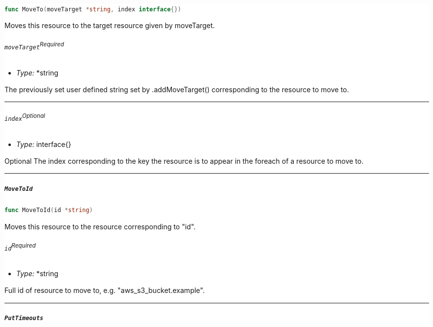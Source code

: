 ```go
func MoveTo(moveTarget *string, index interface{})
```

Moves this resource to the target resource given by moveTarget.

###### `moveTarget`<sup>Required</sup> <a name="moveTarget" id="@cdktf/provider-azurerm.springCloudApplicationInsightsApplicationPerformanceMonitoring.SpringCloudApplicationInsightsApplicationPerformanceMonitoring.moveTo.parameter.moveTarget"></a>

- *Type:* *string

The previously set user defined string set by .addMoveTarget() corresponding to the resource to move to.

---

###### `index`<sup>Optional</sup> <a name="index" id="@cdktf/provider-azurerm.springCloudApplicationInsightsApplicationPerformanceMonitoring.SpringCloudApplicationInsightsApplicationPerformanceMonitoring.moveTo.parameter.index"></a>

- *Type:* interface{}

Optional The index corresponding to the key the resource is to appear in the foreach of a resource to move to.

---

##### `MoveToId` <a name="MoveToId" id="@cdktf/provider-azurerm.springCloudApplicationInsightsApplicationPerformanceMonitoring.SpringCloudApplicationInsightsApplicationPerformanceMonitoring.moveToId"></a>

```go
func MoveToId(id *string)
```

Moves this resource to the resource corresponding to "id".

###### `id`<sup>Required</sup> <a name="id" id="@cdktf/provider-azurerm.springCloudApplicationInsightsApplicationPerformanceMonitoring.SpringCloudApplicationInsightsApplicationPerformanceMonitoring.moveToId.parameter.id"></a>

- *Type:* *string

Full id of resource to move to, e.g. "aws_s3_bucket.example".

---

##### `PutTimeouts` <a name="PutTimeouts" id="@cdktf/provider-azurerm.springCloudApplicationInsightsApplicationPerformanceMonitoring.SpringCloudApplicationInsightsApplicationPerformanceMonitoring.putTimeouts"></a>
